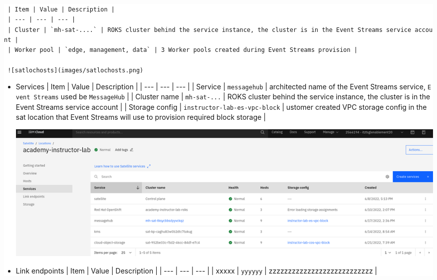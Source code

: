      | Item | Value | Description |
     | --- | --- | --- |
     | Cluster | `mh-sat-....` | ROKS cluster behind the service instance, the cluster is in the Event Streams service account |
     | Worker pool | `edge, management, data` | 3 Worker pools created during Event Streams provision |

     ![satlochosts](images/satlochosts.png)
   - Services
     | Item | Value | Description |
     | --- | --- | --- |
     | Service | `messagehub` | architected name of the Event Streams service, `Event Streams` used be `MessageHub` |
     | Cluster name | `mh-sat-...` | ROKS cluster behind the service instance, the cluster is in the Event Streams service account |
     | Storage config | `instructor-lab-es-vpc-block` | ustomer created VPC storage config in the sat location that Event Streams will use to provision required block storage |

     ![satlocservices](images/satlocservices.png)
   - Link endpoints
     | Item | Value | Description |
     | --- | --- | --- |
     | xxxxx | `yyyyyy` | zzzzzzzzzzzzzzzzzzzzzzzzzzz |
